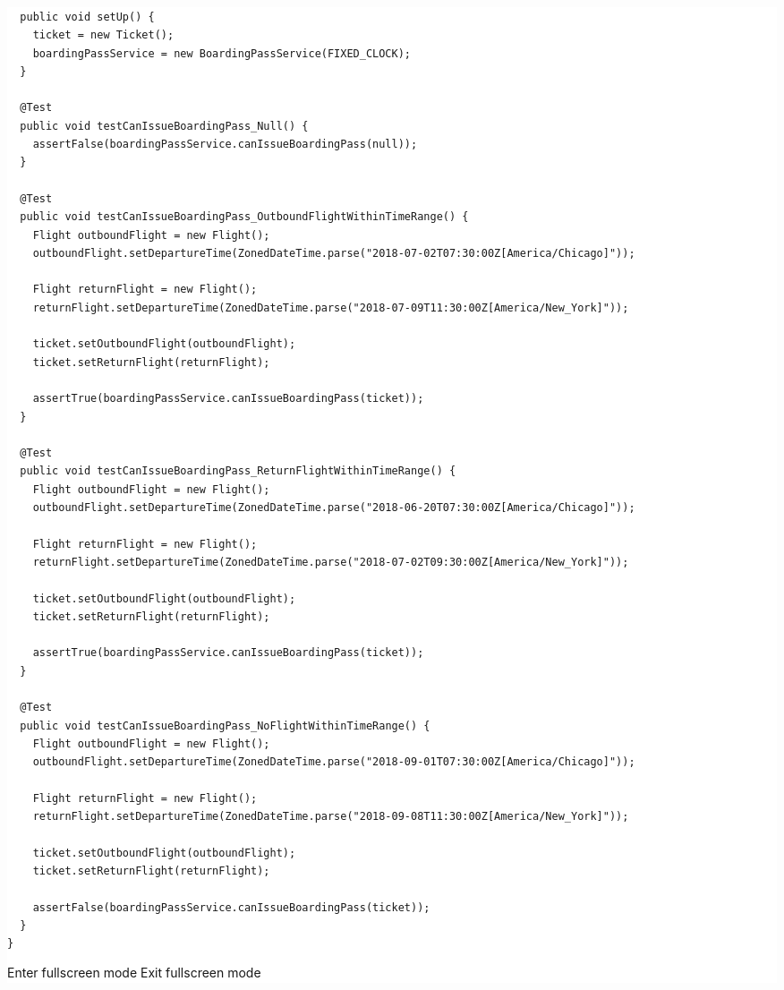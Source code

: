 ```
  public void setUp() {
    ticket = new Ticket();
    boardingPassService = new BoardingPassService(FIXED_CLOCK);
  }

  @Test
  public void testCanIssueBoardingPass_Null() {
    assertFalse(boardingPassService.canIssueBoardingPass(null));
  }

  @Test
  public void testCanIssueBoardingPass_OutboundFlightWithinTimeRange() {
    Flight outboundFlight = new Flight();
    outboundFlight.setDepartureTime(ZonedDateTime.parse("2018-07-02T07:30:00Z[America/Chicago]"));

    Flight returnFlight = new Flight();
    returnFlight.setDepartureTime(ZonedDateTime.parse("2018-07-09T11:30:00Z[America/New_York]"));

    ticket.setOutboundFlight(outboundFlight);
    ticket.setReturnFlight(returnFlight);

    assertTrue(boardingPassService.canIssueBoardingPass(ticket));
  }

  @Test
  public void testCanIssueBoardingPass_ReturnFlightWithinTimeRange() {
    Flight outboundFlight = new Flight();
    outboundFlight.setDepartureTime(ZonedDateTime.parse("2018-06-20T07:30:00Z[America/Chicago]"));

    Flight returnFlight = new Flight();
    returnFlight.setDepartureTime(ZonedDateTime.parse("2018-07-02T09:30:00Z[America/New_York]"));

    ticket.setOutboundFlight(outboundFlight);
    ticket.setReturnFlight(returnFlight);

    assertTrue(boardingPassService.canIssueBoardingPass(ticket));
  }

  @Test
  public void testCanIssueBoardingPass_NoFlightWithinTimeRange() {
    Flight outboundFlight = new Flight();
    outboundFlight.setDepartureTime(ZonedDateTime.parse("2018-09-01T07:30:00Z[America/Chicago]"));

    Flight returnFlight = new Flight();
    returnFlight.setDepartureTime(ZonedDateTime.parse("2018-09-08T11:30:00Z[America/New_York]"));

    ticket.setOutboundFlight(outboundFlight);
    ticket.setReturnFlight(returnFlight);

    assertFalse(boardingPassService.canIssueBoardingPass(ticket));
  }
} 
```

Enter fullscreen mode Exit fullscreen mode